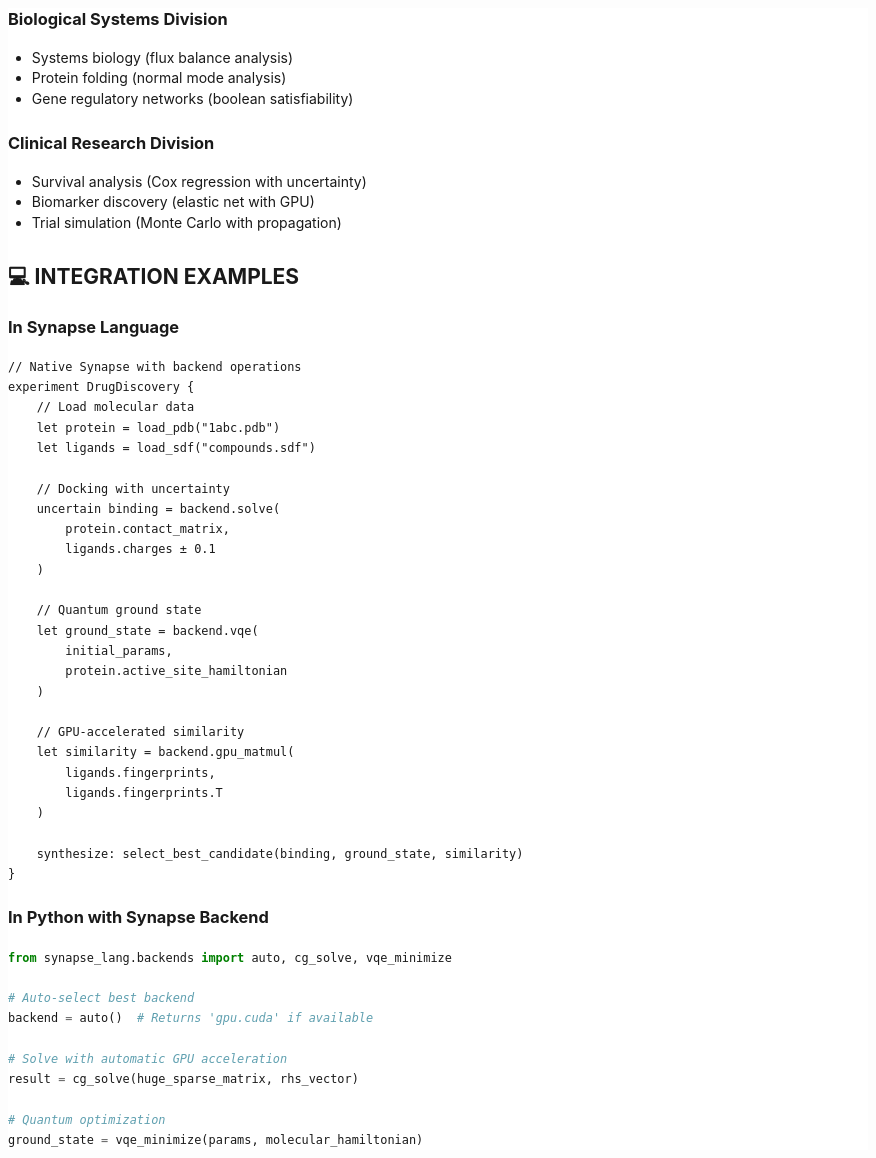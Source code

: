 ### **Biological Systems Division**
- Systems biology (flux balance analysis)
- Protein folding (normal mode analysis)
- Gene regulatory networks (boolean satisfiability)

### **Clinical Research Division**
- Survival analysis (Cox regression with uncertainty)
- Biomarker discovery (elastic net with GPU)
- Trial simulation (Monte Carlo with propagation)

## 💻 INTEGRATION EXAMPLES

### **In Synapse Language**
```synapse
// Native Synapse with backend operations
experiment DrugDiscovery {
    // Load molecular data
    let protein = load_pdb("1abc.pdb")
    let ligands = load_sdf("compounds.sdf")

    // Docking with uncertainty
    uncertain binding = backend.solve(
        protein.contact_matrix,
        ligands.charges ± 0.1
    )

    // Quantum ground state
    let ground_state = backend.vqe(
        initial_params,
        protein.active_site_hamiltonian
    )

    // GPU-accelerated similarity
    let similarity = backend.gpu_matmul(
        ligands.fingerprints,
        ligands.fingerprints.T
    )

    synthesize: select_best_candidate(binding, ground_state, similarity)
}
```

### **In Python with Synapse Backend**
```python
from synapse_lang.backends import auto, cg_solve, vqe_minimize

# Auto-select best backend
backend = auto()  # Returns 'gpu.cuda' if available

# Solve with automatic GPU acceleration
result = cg_solve(huge_sparse_matrix, rhs_vector)

# Quantum optimization
ground_state = vqe_minimize(params, molecular_hamiltonian)
```
